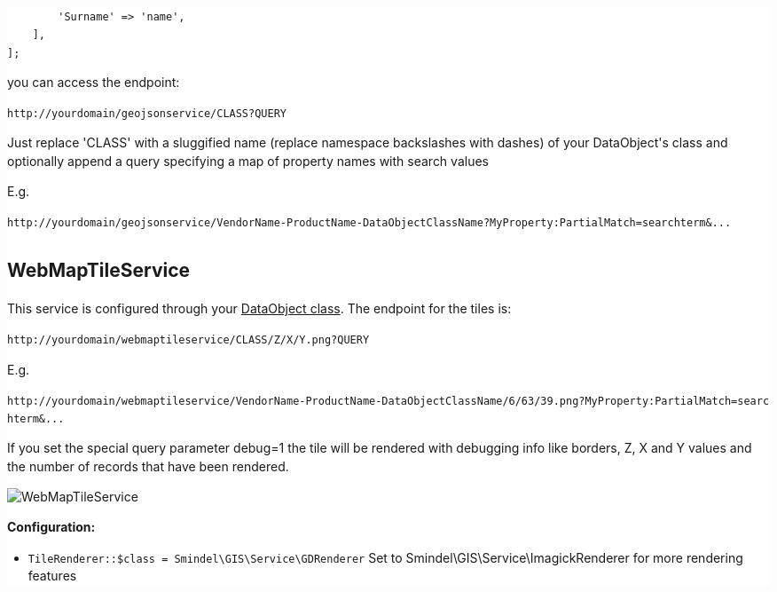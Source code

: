             'Surname' => 'name',
        ],
    ];

you can access the endpoint:

    http://yourdomain/geojsonservice/CLASS?QUERY

Just replace 'CLASS' with a sluggified name (replace namespace backslashes with dashes) of your DataObject's class and optionally append a query specifying a map of property names with search values

E.g.

    http://yourdomain/geojsonservice/VendorName-ProductName-DataObjectClassName?MyProperty:PartialMatch=searchterm&...


## WebMapTileService

This service is configured through your [DataObject class](#dataobject-setup). The endpoint for the tiles is:

    http://yourdomain/webmaptileservice/CLASS/Z/X/Y.png?QUERY

E.g.

    http://yourdomain/webmaptileservice/VendorName-ProductName-DataObjectClassName/6/63/39.png?MyProperty:PartialMatch=searchterm&...

If you set the special query parameter debug=1 the tile will be rendered with debugging info like borders, Z, X and Y values and the number of records that have been rendered.


![WebMapTileService](docs/images/WebMapTileService.png)

__Configuration:__

- `TileRenderer::$class = Smindel\GIS\Service\GDRenderer`
  Set to Smindel\GIS\Service\ImagickRenderer for more rendering features
